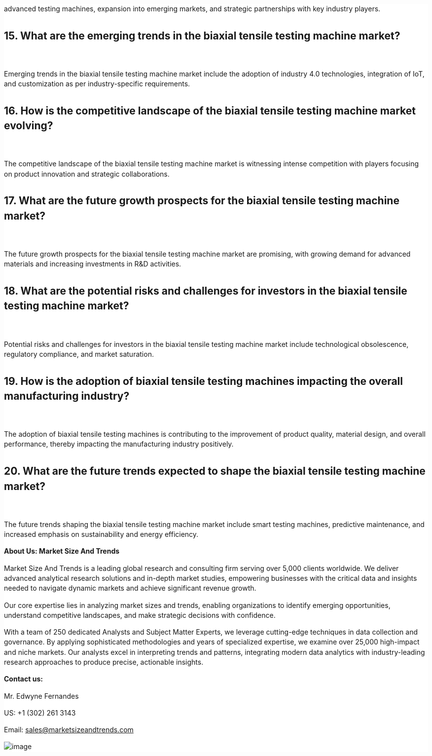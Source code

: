 advanced testing machines, expansion into emerging markets, and strategic partnerships with key industry players.</p><h2>15. What are the emerging trends in the biaxial tensile testing machine market?</h2><p>&nbsp;</p><p>Emerging trends in the biaxial tensile testing machine market include the adoption of industry 4.0 technologies, integration of IoT, and customization as per industry-specific requirements.</p><h2>16. How is the competitive landscape of the biaxial tensile testing machine market evolving?</h2><p>&nbsp;</p><p>The competitive landscape of the biaxial tensile testing machine market is witnessing intense competition with players focusing on product innovation and strategic collaborations.</p><h2>17. What are the future growth prospects for the biaxial tensile testing machine market?</h2><p>&nbsp;</p><p>The future growth prospects for the biaxial tensile testing machine market are promising, with growing demand for advanced materials and increasing investments in R&D activities.</p><h2>18. What are the potential risks and challenges for investors in the biaxial tensile testing machine market?</h2><p>&nbsp;</p><p>Potential risks and challenges for investors in the biaxial tensile testing machine market include technological obsolescence, regulatory compliance, and market saturation.</p><h2>19. How is the adoption of biaxial tensile testing machines impacting the overall manufacturing industry?</h2><p>&nbsp;</p><p>The adoption of biaxial tensile testing machines is contributing to the improvement of product quality, material design, and overall performance, thereby impacting the manufacturing industry positively.</p><h2>20. What are the future trends expected to shape the biaxial tensile testing machine market?</h2><p>&nbsp;</p><p>The future trends shaping the biaxial tensile testing machine market include smart testing machines, predictive maintenance, and increased emphasis on sustainability and energy efficiency.</p></body></html></p><p><strong>About Us:&nbsp;Market Size And Trends</strong></p><p>Market Size And Trends&nbsp;is a leading global research and consulting firm serving over 5,000 clients worldwide. We deliver advanced analytical research solutions and in-depth market studies, empowering businesses with the critical data and insights needed to navigate dynamic markets and achieve significant revenue growth.</p><p>Our core expertise lies in analyzing market sizes and trends, enabling organizations to identify emerging opportunities, understand competitive landscapes, and make strategic decisions with confidence.</p><p>With a team of 250 dedicated Analysts and Subject Matter Experts, we leverage cutting-edge techniques in data collection and governance. By applying sophisticated methodologies and years of specialized expertise, we examine over 25,000 high-impact and niche markets. Our analysts excel in interpreting trends and patterns, integrating modern data analytics with industry-leading research approaches to produce precise, actionable insights.</p><p><strong>Contact us:</strong></p><p>Mr. Edwyne Fernandes</p><p>US: +1 (302) 261 3143</p><p>Email: <a href="mailto:sales@marketsizeandtrends.com">sales@marketsizeandtrends.com</a>&nbsp;</p>
![image](https://github.com/user-attachments/assets/cf45ca91-deb5-4653-a792-62692d0359fc)
